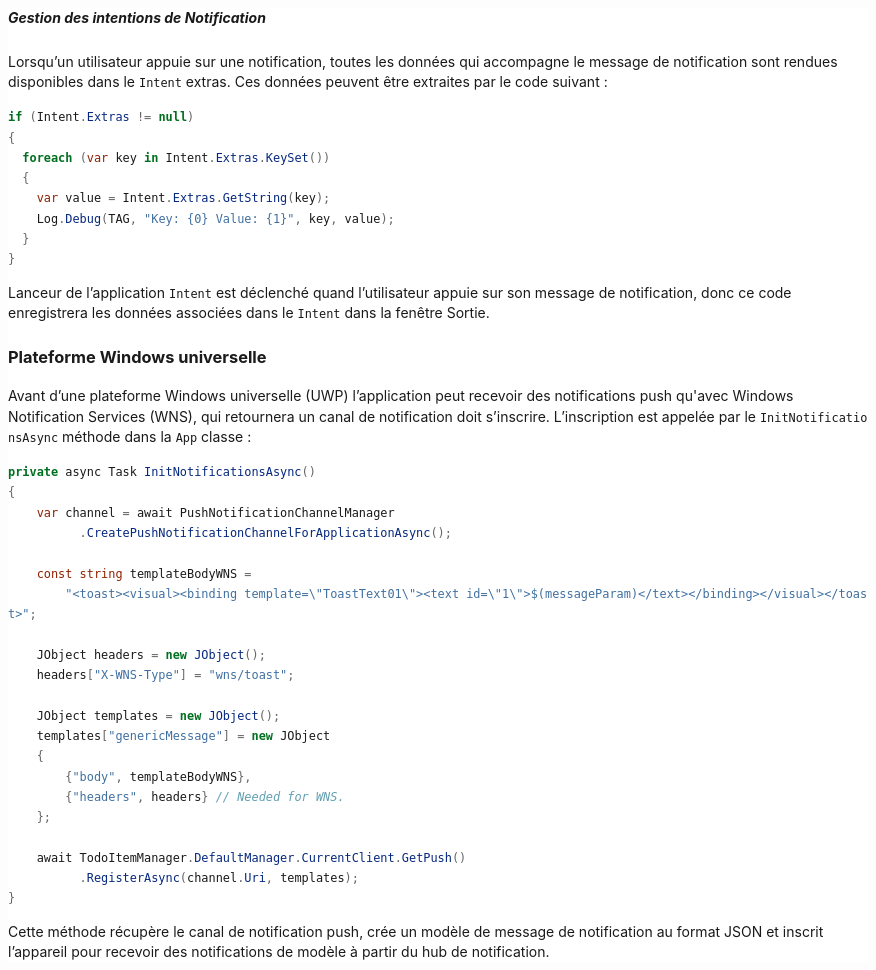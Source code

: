 ##### <a name="handling-notification-intents"></a>Gestion des intentions de Notification

Lorsqu’un utilisateur appuie sur une notification, toutes les données qui accompagne le message de notification sont rendues disponibles dans le `Intent` extras. Ces données peuvent être extraites par le code suivant :

```csharp
if (Intent.Extras != null)
{
  foreach (var key in Intent.Extras.KeySet())
  {
    var value = Intent.Extras.GetString(key);
    Log.Debug(TAG, "Key: {0} Value: {1}", key, value);
  }
}
```

Lanceur de l’application `Intent` est déclenché quand l’utilisateur appuie sur son message de notification, donc ce code enregistrera les données associées dans le `Intent` dans la fenêtre Sortie.

### <a name="universal-windows-platform"></a>Plateforme Windows universelle

Avant d’une plateforme Windows universelle (UWP) l’application peut recevoir des notifications push qu'avec Windows Notification Services (WNS), qui retournera un canal de notification doit s’inscrire. L’inscription est appelée par le `InitNotificationsAsync` méthode dans la `App` classe :

```csharp
private async Task InitNotificationsAsync()
{
    var channel = await PushNotificationChannelManager
          .CreatePushNotificationChannelForApplicationAsync();

    const string templateBodyWNS =
        "<toast><visual><binding template=\"ToastText01\"><text id=\"1\">$(messageParam)</text></binding></visual></toast>";

    JObject headers = new JObject();
    headers["X-WNS-Type"] = "wns/toast";

    JObject templates = new JObject();
    templates["genericMessage"] = new JObject
    {
        {"body", templateBodyWNS},
        {"headers", headers} // Needed for WNS.
    };

    await TodoItemManager.DefaultManager.CurrentClient.GetPush()
          .RegisterAsync(channel.Uri, templates);
}
```

Cette méthode récupère le canal de notification push, crée un modèle de message de notification au format JSON et inscrit l’appareil pour recevoir des notifications de modèle à partir du hub de notification.
